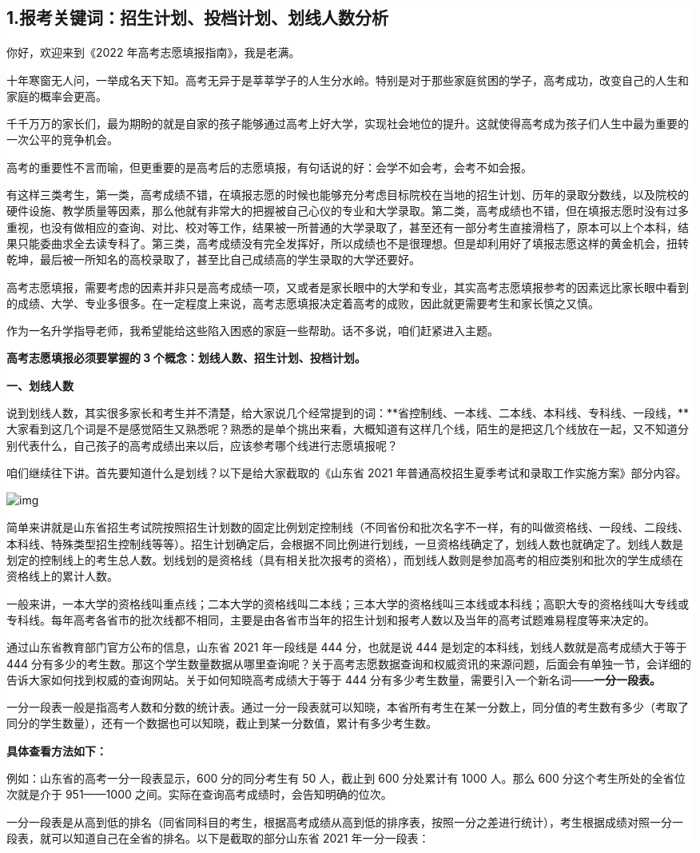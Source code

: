 ## 1.报考关键词：招生计划、投档计划、划线人数分析
你好，欢迎来到《2022 年高考志愿填报指南》，我是老满。


十年寒窗无人问，一举成名天下知。高考无异于是莘莘学子的人生分水岭。特别是对于那些家庭贫困的学子，高考成功，改变自己的人生和家庭的概率会更高。


千千万万的家长们，最为期盼的就是自家的孩子能够通过高考上好大学，实现社会地位的提升。这就使得高考成为孩子们人生中最为重要的一次公平的竞争机会。


高考的重要性不言而喻，但更重要的是高考后的志愿填报，有句话说的好：会学不如会考，会考不如会报。


有这样三类考生，第一类，高考成绩不错，在填报志愿的时候也能够充分考虑目标院校在当地的招生计划、历年的录取分数线，以及院校的硬件设施、教学质量等因素，那么他就有非常大的把握被自己心仪的专业和大学录取。第二类，高考成绩也不错，但在填报志愿时没有过多重视，也没有做相应的查询、对比、校对等工作，结果被一所普通的大学录取了，甚至还有一部分考生直接滑档了，原本可以上个本科，结果只能委曲求全去读专科了。第三类，高考成绩没有完全发挥好，所以成绩也不是很理想。但是却利用好了填报志愿这样的黄金机会，扭转乾坤，最后被一所知名的高校录取了，甚至比自己成绩高的学生录取的大学还要好。


高考志愿填报，需要考虑的因素并非只是高考成绩一项，又或者是家长眼中的大学和专业，其实高考志愿填报参考的因素远比家长眼中看到的成绩、大学、专业多很多。在一定程度上来说，高考志愿填报决定着高考的成败，因此就更需要考生和家长慎之又慎。


作为一名升学指导老师，我希望能给这些陷入困惑的家庭一些帮助。话不多说，咱们赶紧进入主题。 


**高考志愿填报必须要掌握的 3 个概念：划线人数、招生计划、投档计划。**


**一、划线人数**


说到划线人数，其实很多家长和考生并不清楚，给大家说几个经常提到的词：**省控制线、一本线、二本线、本科线、专科线、一段线，**大家看到这几个词是不是感觉陌生又熟悉呢？熟悉的是单个挑出来看，大概知道有这样几个线，陌生的是把这几个线放在一起，又不知道分别代表什么，自己孩子的高考成绩出来以后，应该参考哪个线进行志愿填报呢？


咱们继续往下讲。首先要知道什么是划线？以下是给大家截取的《山东省 2021 年普通高校招生夏季考试和录取工作实施方案》部分内容。


![img](https://pic3.zhimg.com/v2-57aa673cb9c549e2a78b2a0b2b21107b.webp)

简单来讲就是山东省招生考试院按照招生计划数的固定比例划定控制线（不同省份和批次名字不一样，有的叫做资格线、一段线、二段线、本科线、特殊类型招生控制线等等）。招生计划确定后，会根据不同比例进行划线，一旦资格线确定了，划线人数也就确定了。划线人数是划定的控制线上的考生总人数。划线划的是资格线（具有相关批次报考的资格），而划线人数则是参加高考的相应类别和批次的学生成绩在资格线上的累计人数。 


一般来讲，一本大学的资格线叫重点线；二本大学的资格线叫二本线；三本大学的资格线叫三本线或本科线；高职大专的资格线叫大专线或专科线。每年高考各省市的批次线都不相同，主要是由各省市当年的招生计划和报考人数以及当年的高考试题难易程度等来决定的。


通过山东省教育部门官方公布的信息，山东省 2021 年一段线是 444 分，也就是说 444 是划定的本科线，划线人数就是高考成绩大于等于 444 分有多少的考生数。那这个学生数量数据从哪里查询呢？关于高考志愿数据查询和权威资讯的来源问题，后面会有单独一节，会详细的告诉大家如何找到权威的查询网站。关于如何知晓高考成绩大于等于 444 分有多少考生数量，需要引入一个新名词——**一分一段表。**


一分一段表一般是指高考人数和分数的统计表。通过一分一段表就可以知晓，本省所有考生在某一分数上，同分值的考生数有多少（考取了同分的学生数量），还有一个数据也可以知晓，截止到某一分数值，累计有多少考生数。


**具体查看方法如下：**


例如：山东省的高考一分一段表显示，600 分的同分考生有 50 人，截止到 600 分处累计有 1000 人。那么 600 分这个考生所处的全省位次就是介于 951——1000 之间。实际在查询高考成绩时，会告知明确的位次。


一分一段表是从高到低的排名（同省同科目的考生，根据高考成绩从高到低的排序表，按照一分之差进行统计），考生根据成绩对照一分一段表，就可以知道自己在全省的排名。以下是截取的部分山东省 2021 年一分一段表：
